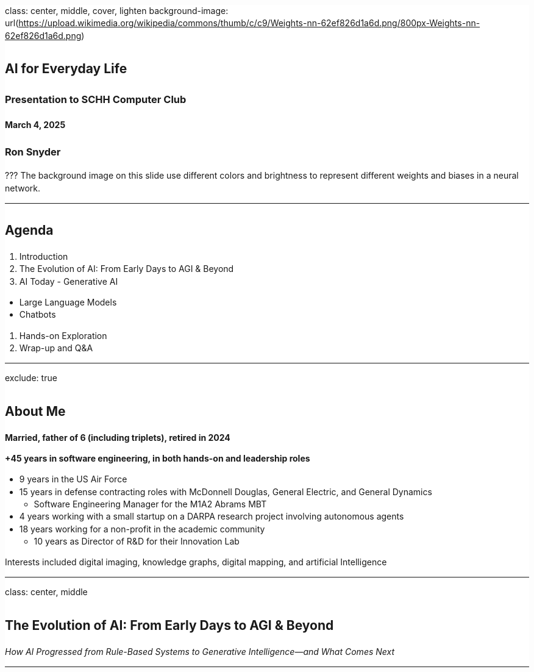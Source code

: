 class: center, middle, cover, lighten
background-image: url(https://upload.wikimedia.org/wikipedia/commons/thumb/c/c9/Weights-nn-62ef826d1a6d.png/800px-Weights-nn-62ef826d1a6d.png)

## AI for Everyday Life
### Presentation to SCHH Computer Club 
#### March 4, 2025
### Ron Snyder

???
The background image on this slide use different colors and brightness to represent different weights and biases in a neural network.

---

## Agenda

1. Introduction
1. The Evolution of AI: From Early Days to AGI & Beyond
1. AI Today - Generative AI
  - Large Language Models
  - Chatbots
1. Hands-on Exploration
1. Wrap-up and Q&A

---

exclude: true

## About Me

**Married, father of 6 (including triplets), retired in 2024**

**+45 years in software engineering, in both hands-on and leadership roles**
- 9 years in the US Air Force
- 15 years in defense contracting roles with McDonnell Douglas, General Electric, and General Dynamics
  - Software Engineering Manager for the M1A2 Abrams MBT
- 4 years working with a small startup on a DARPA research project involving autonomous agents
- 18 years working for a non-profit in the academic community
  - 10 years as Director of R&D for their Innovation Lab

Interests included digital imaging, knowledge graphs, digital mapping, and artificial Intelligence

---

class: center, middle

## The Evolution of AI: From Early Days to AGI & Beyond

*How AI Progressed from Rule-Based Systems to Generative Intelligence—and What Comes Next*

---
